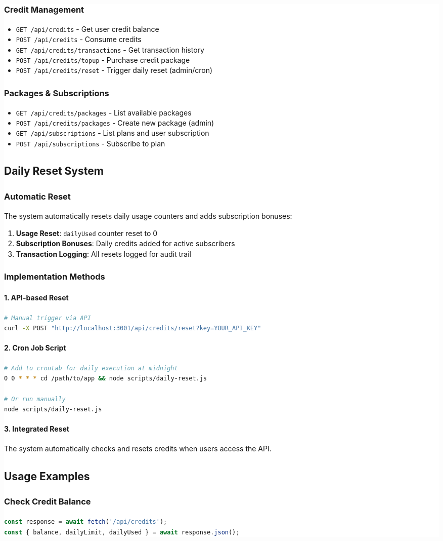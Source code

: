 ### Credit Management
- `GET /api/credits` - Get user credit balance
- `POST /api/credits` - Consume credits
- `GET /api/credits/transactions` - Get transaction history
- `POST /api/credits/topup` - Purchase credit package
- `POST /api/credits/reset` - Trigger daily reset (admin/cron)

### Packages & Subscriptions
- `GET /api/credits/packages` - List available packages
- `POST /api/credits/packages` - Create new package (admin)
- `GET /api/subscriptions` - List plans and user subscription
- `POST /api/subscriptions` - Subscribe to plan

## Daily Reset System

### Automatic Reset
The system automatically resets daily usage counters and adds subscription bonuses:

1. **Usage Reset**: `dailyUsed` counter reset to 0
2. **Subscription Bonuses**: Daily credits added for active subscribers
3. **Transaction Logging**: All resets logged for audit trail

### Implementation Methods

#### 1. API-based Reset
```bash
# Manual trigger via API
curl -X POST "http://localhost:3001/api/credits/reset?key=YOUR_API_KEY"
```

#### 2. Cron Job Script
```bash
# Add to crontab for daily execution at midnight
0 0 * * * cd /path/to/app && node scripts/daily-reset.js

# Or run manually
node scripts/daily-reset.js
```

#### 3. Integrated Reset
The system automatically checks and resets credits when users access the API.

## Usage Examples

### Check Credit Balance
```javascript
const response = await fetch('/api/credits');
const { balance, dailyLimit, dailyUsed } = await response.json();
```
